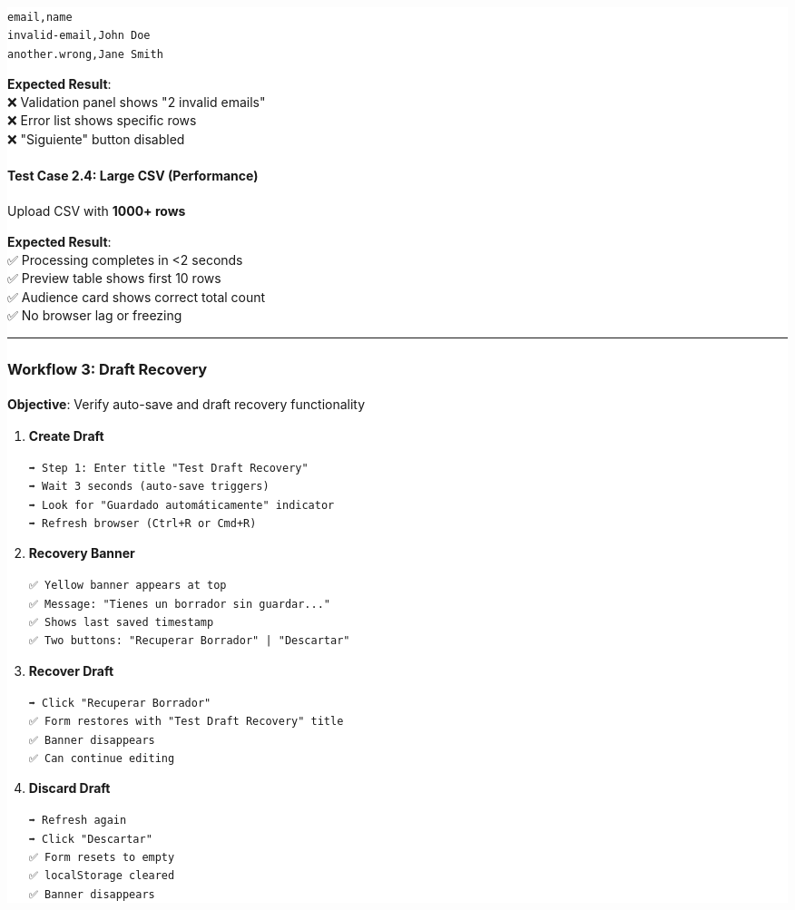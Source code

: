 ```csv
email,name
invalid-email,John Doe
another.wrong,Jane Smith
```

**Expected Result**:  
❌ Validation panel shows "2 invalid emails"  
❌ Error list shows specific rows  
❌ "Siguiente" button disabled

#### Test Case 2.4: Large CSV (Performance)

Upload CSV with **1000+ rows**

**Expected Result**:  
✅ Processing completes in <2 seconds  
✅ Preview table shows first 10 rows  
✅ Audience card shows correct total count  
✅ No browser lag or freezing

---

### Workflow 3: Draft Recovery

**Objective**: Verify auto-save and draft recovery functionality

1. **Create Draft**

   ```
   ➡️ Step 1: Enter title "Test Draft Recovery"
   ➡️ Wait 3 seconds (auto-save triggers)
   ➡️ Look for "Guardado automáticamente" indicator
   ➡️ Refresh browser (Ctrl+R or Cmd+R)
   ```

2. **Recovery Banner**

   ```
   ✅ Yellow banner appears at top
   ✅ Message: "Tienes un borrador sin guardar..."
   ✅ Shows last saved timestamp
   ✅ Two buttons: "Recuperar Borrador" | "Descartar"
   ```

3. **Recover Draft**

   ```
   ➡️ Click "Recuperar Borrador"
   ✅ Form restores with "Test Draft Recovery" title
   ✅ Banner disappears
   ✅ Can continue editing
   ```

4. **Discard Draft**
   ```
   ➡️ Refresh again
   ➡️ Click "Descartar"
   ✅ Form resets to empty
   ✅ localStorage cleared
   ✅ Banner disappears
   ```
